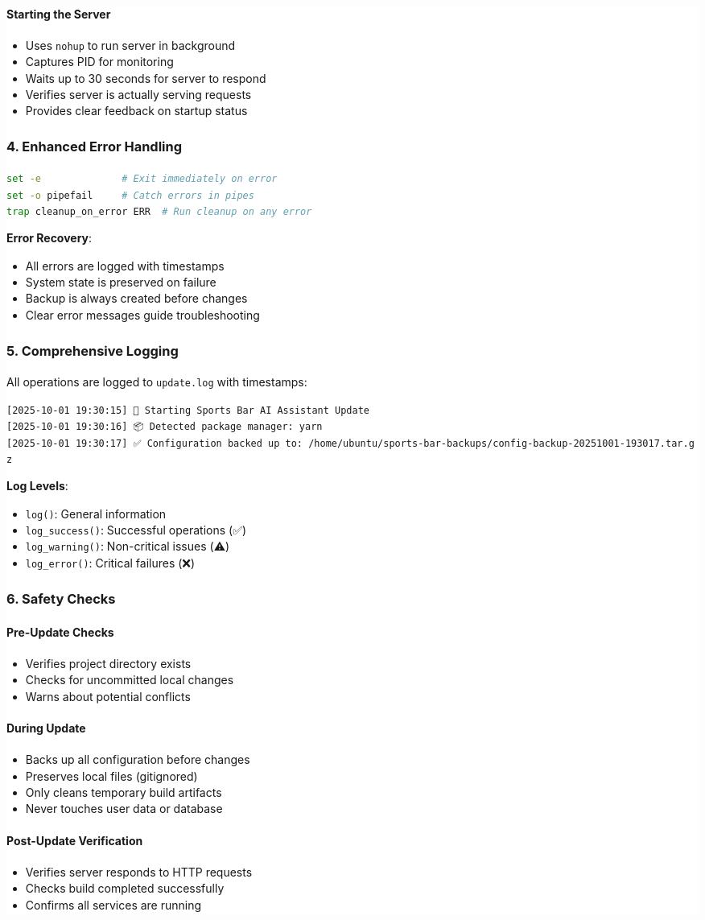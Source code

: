 #### Starting the Server
- Uses `nohup` to run server in background
- Captures PID for monitoring
- Waits up to 30 seconds for server to respond
- Verifies server is actually serving requests
- Provides clear feedback on startup status

### 4. **Enhanced Error Handling**

```bash
set -e              # Exit immediately on error
set -o pipefail     # Catch errors in pipes
trap cleanup_on_error ERR  # Run cleanup on any error
```

**Error Recovery**:
- All errors are logged with timestamps
- System state is preserved on failure
- Backup is always created before changes
- Clear error messages guide troubleshooting

### 5. **Comprehensive Logging**

All operations are logged to `update.log` with timestamps:

```
[2025-10-01 19:30:15] 🔄 Starting Sports Bar AI Assistant Update
[2025-10-01 19:30:16] 📦 Detected package manager: yarn
[2025-10-01 19:30:17] ✅ Configuration backed up to: /home/ubuntu/sports-bar-backups/config-backup-20251001-193017.tar.gz
```

**Log Levels**:
- `log()`: General information
- `log_success()`: Successful operations (✅)
- `log_warning()`: Non-critical issues (⚠️)
- `log_error()`: Critical failures (❌)

### 6. **Safety Checks**

#### Pre-Update Checks
- Verifies project directory exists
- Checks for uncommitted local changes
- Warns about potential conflicts

#### During Update
- Backs up all configuration before changes
- Preserves local files (gitignored)
- Only cleans temporary build artifacts
- Never touches user data or database

#### Post-Update Verification
- Verifies server responds to HTTP requests
- Checks build completed successfully
- Confirms all services are running
